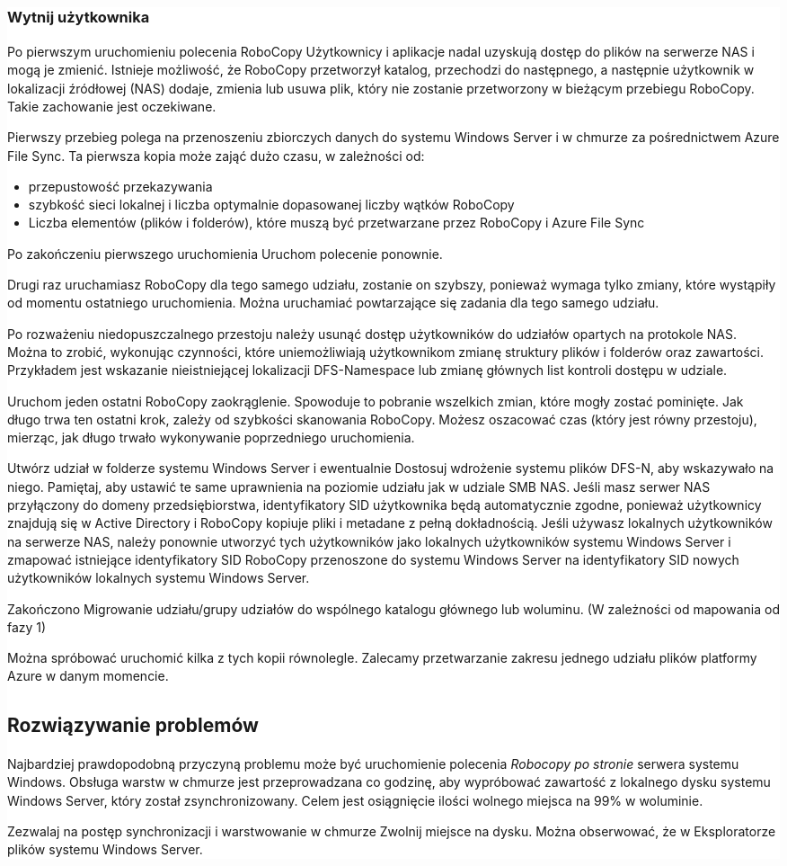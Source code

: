 ### <a name="user-cut-over"></a>Wytnij użytkownika

Po pierwszym uruchomieniu polecenia RoboCopy Użytkownicy i aplikacje nadal uzyskują dostęp do plików na serwerze NAS i mogą je zmienić. Istnieje możliwość, że RoboCopy przetworzył katalog, przechodzi do następnego, a następnie użytkownik w lokalizacji źródłowej (NAS) dodaje, zmienia lub usuwa plik, który nie zostanie przetworzony w bieżącym przebiegu RoboCopy. Takie zachowanie jest oczekiwane.

Pierwszy przebieg polega na przenoszeniu zbiorczych danych do systemu Windows Server i w chmurze za pośrednictwem Azure File Sync. Ta pierwsza kopia może zająć dużo czasu, w zależności od:

* przepustowość przekazywania
* szybkość sieci lokalnej i liczba optymalnie dopasowanej liczby wątków RoboCopy
* Liczba elementów (plików i folderów), które muszą być przetwarzane przez RoboCopy i Azure File Sync

Po zakończeniu pierwszego uruchomienia Uruchom polecenie ponownie.

Drugi raz uruchamiasz RoboCopy dla tego samego udziału, zostanie on szybszy, ponieważ wymaga tylko zmiany, które wystąpiły od momentu ostatniego uruchomienia. Można uruchamiać powtarzające się zadania dla tego samego udziału.

Po rozważeniu niedopuszczalnego przestoju należy usunąć dostęp użytkowników do udziałów opartych na protokole NAS. Można to zrobić, wykonując czynności, które uniemożliwiają użytkownikom zmianę struktury plików i folderów oraz zawartości. Przykładem jest wskazanie nieistniejącej lokalizacji DFS-Namespace lub zmianę głównych list kontroli dostępu w udziale.

Uruchom jeden ostatni RoboCopy zaokrąglenie. Spowoduje to pobranie wszelkich zmian, które mogły zostać pominięte.
Jak długo trwa ten ostatni krok, zależy od szybkości skanowania RoboCopy. Możesz oszacować czas (który jest równy przestoju), mierząc, jak długo trwało wykonywanie poprzedniego uruchomienia.

Utwórz udział w folderze systemu Windows Server i ewentualnie Dostosuj wdrożenie systemu plików DFS-N, aby wskazywało na niego. Pamiętaj, aby ustawić te same uprawnienia na poziomie udziału jak w udziale SMB NAS. Jeśli masz serwer NAS przyłączony do domeny przedsiębiorstwa, identyfikatory SID użytkownika będą automatycznie zgodne, ponieważ użytkownicy znajdują się w Active Directory i RoboCopy kopiuje pliki i metadane z pełną dokładnością. Jeśli używasz lokalnych użytkowników na serwerze NAS, należy ponownie utworzyć tych użytkowników jako lokalnych użytkowników systemu Windows Server i zmapować istniejące identyfikatory SID RoboCopy przenoszone do systemu Windows Server na identyfikatory SID nowych użytkowników lokalnych systemu Windows Server.

Zakończono Migrowanie udziału/grupy udziałów do wspólnego katalogu głównego lub woluminu. (W zależności od mapowania od fazy 1)

Można spróbować uruchomić kilka z tych kopii równolegle. Zalecamy przetwarzanie zakresu jednego udziału plików platformy Azure w danym momencie.

## <a name="troubleshoot"></a>Rozwiązywanie problemów

Najbardziej prawdopodobną przyczyną problemu może być uruchomienie polecenia *Robocopy po stronie* serwera systemu Windows. Obsługa warstw w chmurze jest przeprowadzana co godzinę, aby wypróbować zawartość z lokalnego dysku systemu Windows Server, który został zsynchronizowany. Celem jest osiągnięcie ilości wolnego miejsca na 99% w woluminie.

Zezwalaj na postęp synchronizacji i warstwowanie w chmurze Zwolnij miejsce na dysku. Można obserwować, że w Eksploratorze plików systemu Windows Server.
